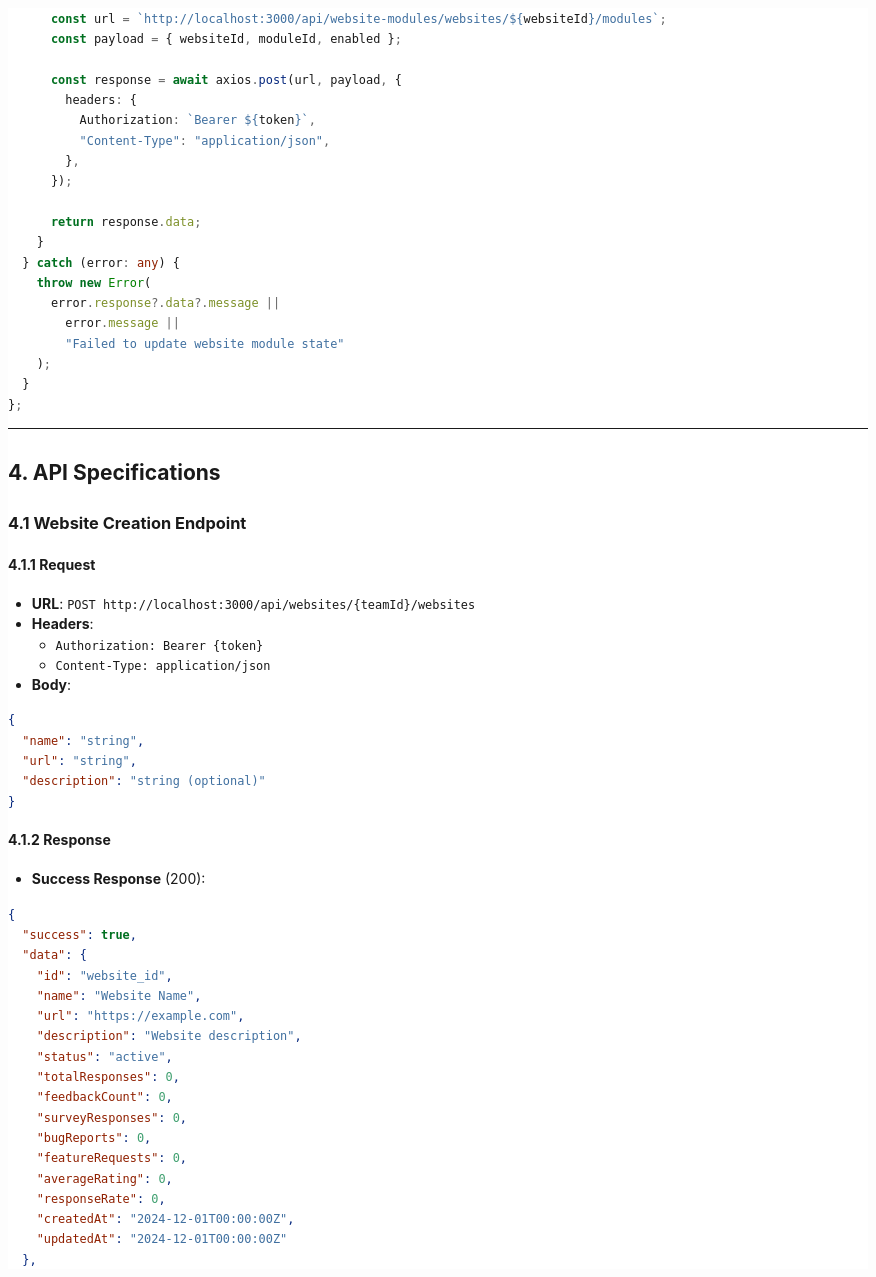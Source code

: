 ```typescript
      const url = `http://localhost:3000/api/website-modules/websites/${websiteId}/modules`;
      const payload = { websiteId, moduleId, enabled };

      const response = await axios.post(url, payload, {
        headers: {
          Authorization: `Bearer ${token}`,
          "Content-Type": "application/json",
        },
      });

      return response.data;
    }
  } catch (error: any) {
    throw new Error(
      error.response?.data?.message ||
        error.message ||
        "Failed to update website module state"
    );
  }
};
```

---

## 4. API Specifications

### 4.1 Website Creation Endpoint

#### 4.1.1 Request
- **URL**: `POST http://localhost:3000/api/websites/{teamId}/websites`
- **Headers**: 
  - `Authorization: Bearer {token}`
  - `Content-Type: application/json`
- **Body**:
```json
{
  "name": "string",
  "url": "string",
  "description": "string (optional)"
}
```

#### 4.1.2 Response
- **Success Response** (200):
```json
{
  "success": true,
  "data": {
    "id": "website_id",
    "name": "Website Name",
    "url": "https://example.com",
    "description": "Website description",
    "status": "active",
    "totalResponses": 0,
    "feedbackCount": 0,
    "surveyResponses": 0,
    "bugReports": 0,
    "featureRequests": 0,
    "averageRating": 0,
    "responseRate": 0,
    "createdAt": "2024-12-01T00:00:00Z",
    "updatedAt": "2024-12-01T00:00:00Z"
  },
```